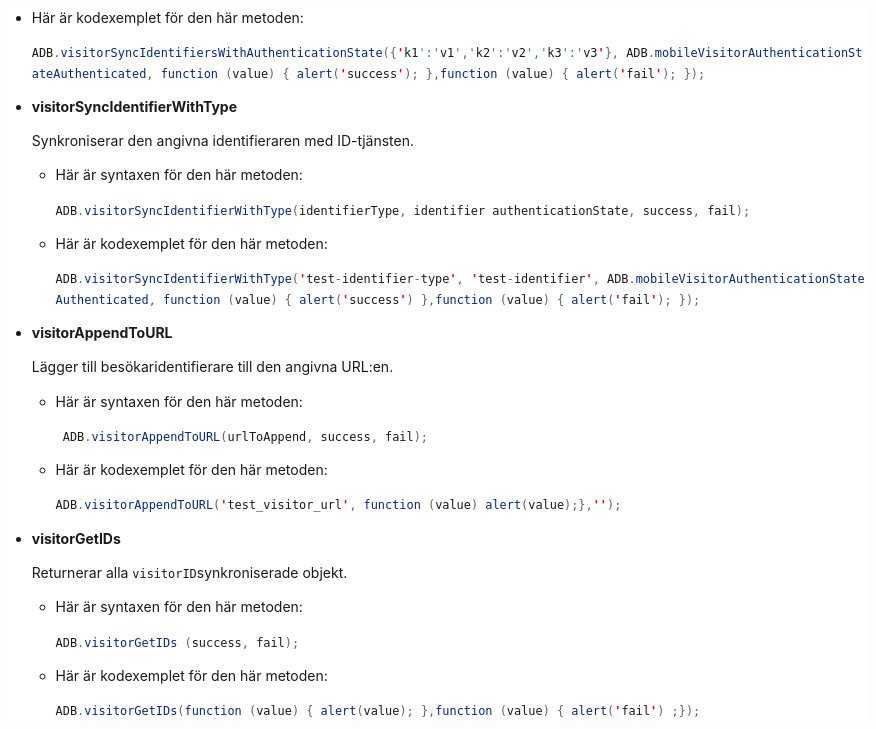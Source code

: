    * Här är kodexemplet för den här metoden:

      ```java
      ADB.visitorSyncIdentifiersWithAuthenticationState({'k1':'v1','k2':'v2','k3':'v3'}, ADB.mobileVisitorAuthenticationStateAuthenticated, function (value) { alert('success'); },function (value) { alert('fail'); }); 
      ```

* **visitorSyncIdentifierWithType**

   Synkroniserar den angivna identifieraren med ID-tjänsten.

   * Här är syntaxen för den här metoden:

      ```java
      ADB.visitorSyncIdentifierWithType(identifierType, identifier authenticationState, success, fail); 
      ```

   * Här är kodexemplet för den här metoden:

      ```java
      ADB.visitorSyncIdentifierWithType('test-identifier-type', 'test-identifier', ADB.mobileVisitorAuthenticationStateAuthenticated, function (value) { alert('success') },function (value) { alert('fail'); }); 
      ```

* **visitorAppendToURL**

   Lägger till besökaridentifierare till den angivna URL:en.

   * Här är syntaxen för den här metoden:

      ```java
       ADB.visitorAppendToURL(urlToAppend, success, fail); 
      ```

   * Här är kodexemplet för den här metoden:

      ```java
      ADB.visitorAppendToURL('test_visitor_url', function (value) alert(value);},'');
      ```

* **visitorGetIDs**

   Returnerar alla `visitorID`synkroniserade objekt.

   * Här är syntaxen för den här metoden:

      ```java
      ADB.visitorGetIDs (success, fail);
      ```

   * Här är kodexemplet för den här metoden:

      ```java
      ADB.visitorGetIDs(function (value) { alert(value); },function (value) { alert('fail') ;}); 
      ```
